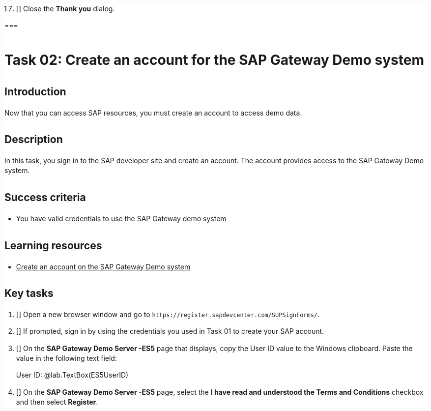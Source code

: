 17. [] Close the **Thank you** dialog.

===

# Task 02: Create an account for the SAP Gateway Demo system

## Introduction

Now that you can access SAP resources, you must create an account to access demo data.

## Description

In this task, you sign in to the SAP developer site and create an account. The account provides access to the SAP Gateway Demo system.

## Success criteria

- You have valid credentials to use the SAP Gateway demo system

## Learning resources

- [Create an account on the SAP Gateway Demo system](https://developers.sap.com/tutorials/gateway-demo-signup..html "SAP Gateway Demo system")

## Key tasks

1. [] Open a new browser window and go to `https://register.sapdevcenter.com/SUPSignForms/`.

2. [] If prompted, sign in by using the credentials you used in Task 01 to create your SAP account.

3. [] On the **SAP Gateway Demo Server -ES5** page that displays, copy the User ID value to the Windows clipboard. Paste the value in the following text field:

    User ID: @lab.TextBox(ES5UserID)

4. [] On the **SAP Gateway Demo Server -ES5** page, select the **I have read and understood the Terms and Conditions** checkbox and then select **Register**.
